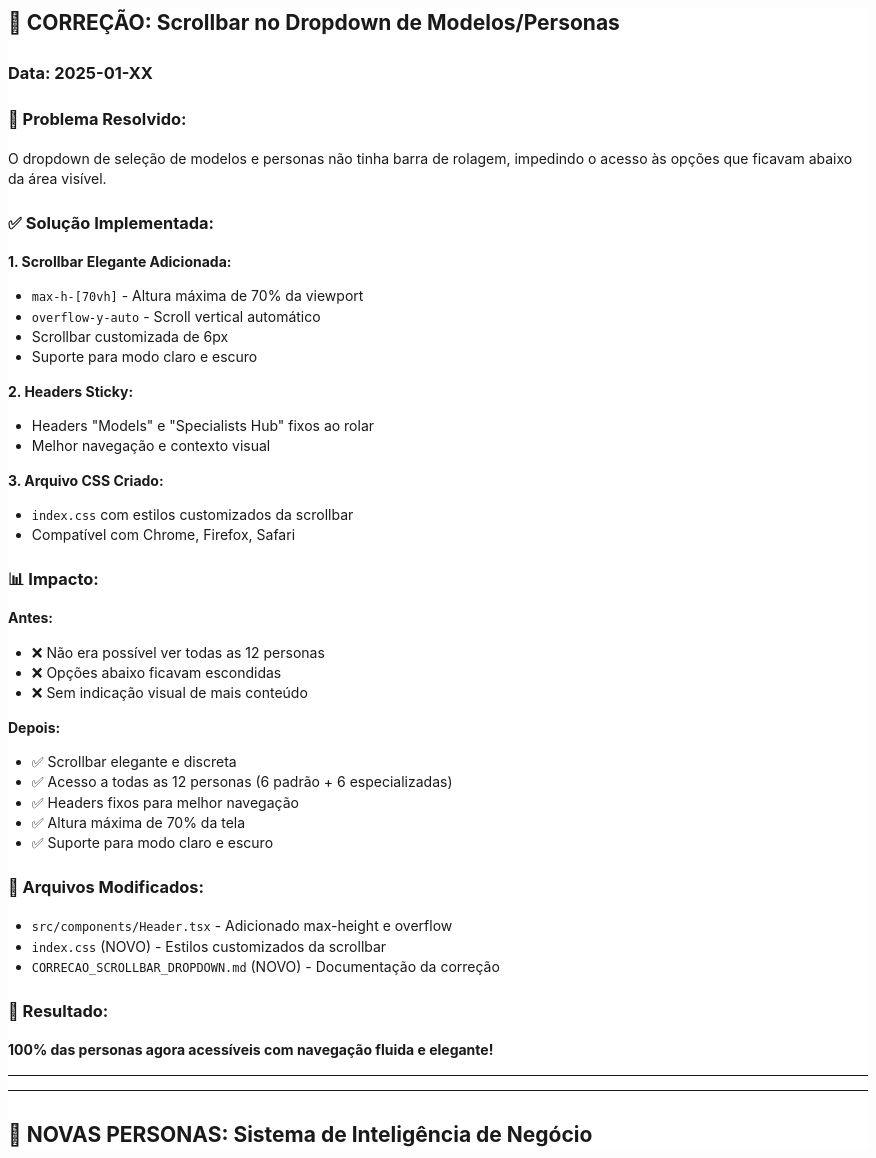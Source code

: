## 🔧 CORREÇÃO: Scrollbar no Dropdown de Modelos/Personas

### Data: 2025-01-XX

### 🎯 Problema Resolvido:
O dropdown de seleção de modelos e personas não tinha barra de rolagem, impedindo o acesso às opções que ficavam abaixo da área visível.

### ✅ Solução Implementada:

**1. Scrollbar Elegante Adicionada:**
- `max-h-[70vh]` - Altura máxima de 70% da viewport
- `overflow-y-auto` - Scroll vertical automático
- Scrollbar customizada de 6px
- Suporte para modo claro e escuro

**2. Headers Sticky:**
- Headers "Models" e "Specialists Hub" fixos ao rolar
- Melhor navegação e contexto visual

**3. Arquivo CSS Criado:**
- `index.css` com estilos customizados da scrollbar
- Compatível com Chrome, Firefox, Safari

### 📊 Impacto:

**Antes:**
- ❌ Não era possível ver todas as 12 personas
- ❌ Opções abaixo ficavam escondidas
- ❌ Sem indicação visual de mais conteúdo

**Depois:**
- ✅ Scrollbar elegante e discreta
- ✅ Acesso a todas as 12 personas (6 padrão + 6 especializadas)
- ✅ Headers fixos para melhor navegação
- ✅ Altura máxima de 70% da tela
- ✅ Suporte para modo claro e escuro

### 🔧 Arquivos Modificados:
- `src/components/Header.tsx` - Adicionado max-height e overflow
- `index.css` (NOVO) - Estilos customizados da scrollbar
- `CORRECAO_SCROLLBAR_DROPDOWN.md` (NOVO) - Documentação da correção

### 🎉 Resultado:
**100% das personas agora acessíveis com navegação fluida e elegante!**

---


---

## 🚀 NOVAS PERSONAS: Sistema de Inteligência de Negócio
